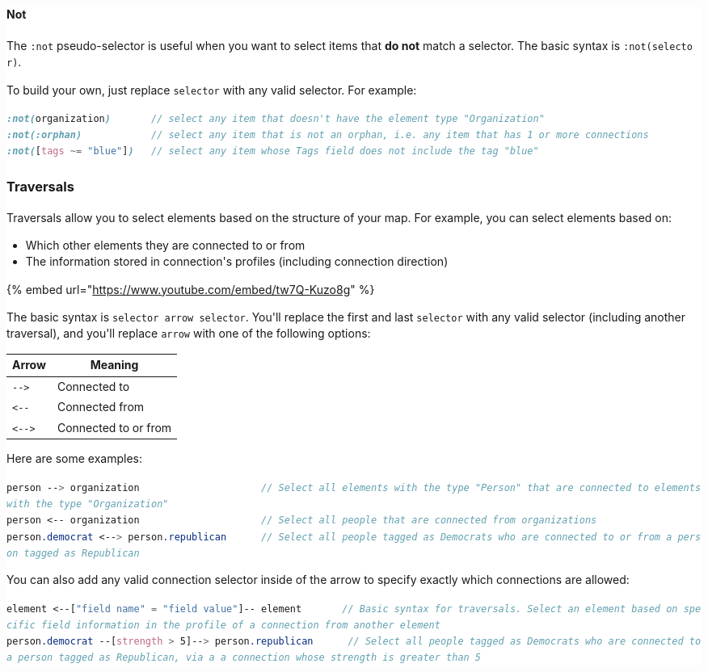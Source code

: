 #### Not

The `:not` pseudo-selector is useful when you want to select items that **do not** match a selector. The basic syntax is `:not(selector)`.

To build your own, just replace `selector` with any valid selector. For example:

```scss
:not(organization)       // select any item that doesn't have the element type "Organization"
:not(:orphan)            // select any item that is not an orphan, i.e. any item that has 1 or more connections
:not([tags ~= "blue"])   // select any item whose Tags field does not include the tag "blue"
```

### Traversals

Traversals allow you to select elements based on the structure of your map. For example, you can select elements based on:

* Which other elements they are connected to or from
* The information stored in connection's profiles (including connection direction)

{% embed url="https://www.youtube.com/embed/tw7Q-Kuzo8g" %}

The basic syntax is `selector arrow selector`. You'll replace the first and last `selector` with any valid selector (including another traversal), and you'll replace `arrow` with one of the following options:

| Arrow  | Meaning              |
| ------ | -------------------- |
| `-->`  | Connected to         |
| `<--`  | Connected from       |
| `<-->` | Connected to or from |

Here are some examples:

```scss
person --> organization                     // Select all elements with the type "Person" that are connected to elements with the type "Organization"
person <-- organization                     // Select all people that are connected from organizations
person.democrat <--> person.republican      // Select all people tagged as Democrats who are connected to or from a person tagged as Republican
```

You can also add any valid connection selector inside of the arrow to specify exactly which connections are allowed:

```scss
element <--["field name" = "field value"]-- element       // Basic syntax for traversals. Select an element based on specific field information in the profile of a connection from another element
person.democrat --[strength > 5]--> person.republican      // Select all people tagged as Democrats who are connected to a person tagged as Republican, via a a connection whose strength is greater than 5
```

